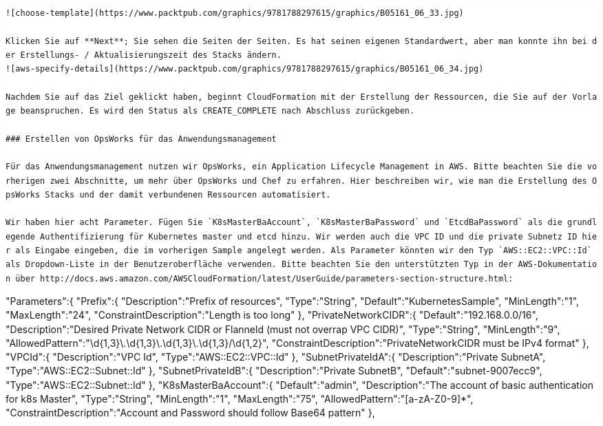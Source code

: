```
![choose-template](https://www.packtpub.com/graphics/9781788297615/graphics/B05161_06_33.jpg)

Klicken Sie auf **Next**; Sie sehen die Seiten der Seiten. Es hat seinen eigenen Standardwert, aber man konnte ihn bei der Erstellungs- / Aktualisierungszeit des Stacks ändern.
![aws-specify-details](https://www.packtpub.com/graphics/9781788297615/graphics/B05161_06_34.jpg)

Nachdem Sie auf das Ziel geklickt haben, beginnt CloudFormation mit der Erstellung der Ressourcen, die Sie auf der Vorlage beanspruchen. Es wird den Status als CREATE_COMPLETE nach Abschluss zurückgeben.

### Erstellen von OpsWorks für das Anwendungsmanagement

Für das Anwendungsmanagement nutzen wir OpsWorks, ein Application Lifecycle Management in AWS. Bitte beachten Sie die vorherigen zwei Abschnitte, um mehr über OpsWorks und Chef zu erfahren. Hier beschreiben wir, wie man die Erstellung des OpsWorks Stacks und der damit verbundenen Ressourcen automatisiert.

Wir haben hier acht Parameter. Fügen Sie `K8sMasterBaAccount`, `K8sMasterBaPassword` und `EtcdBaPassword` als die grundlegende Authentifizierung für Kubernetes master und etcd hinzu. Wir werden auch die VPC ID und die private Subnetz ID hier als Eingabe eingeben, die im vorherigen Sample angelegt werden. Als Parameter könnten wir den Typ `AWS::EC2::VPC::Id` als Dropdown-Liste in der Benutzeroberfläche verwenden. Bitte beachten Sie den unterstützten Typ in der AWS-Dokumentation über http://docs.aws.amazon.com/AWSCloudFormation/latest/UserGuide/parameters-section-structure.html:
```
"Parameters":{
      "Prefix":{
         "Description":"Prefix of resources",
         "Type":"String",
         "Default":"KubernetesSample",
         "MinLength":"1",
         "MaxLength":"24",
         "ConstraintDescription":"Length is too long"
      },
      "PrivateNetworkCIDR":{
         "Default":"192.168.0.0/16",
         "Description":"Desired Private Network CIDR or Flanneld (must not overrap VPC CIDR)",
         "Type":"String",
         "MinLength":"9",
         "AllowedPattern":"\\d{1,3}\\.\\d{1,3}\\.\\d{1,3}\\.\\d{1,3}/\\d{1,2}",
         "ConstraintDescription":"PrivateNetworkCIDR must be IPv4 format"
      },
      "VPCId":{
         "Description":"VPC Id",
         "Type":"AWS::EC2::VPC::Id"
      },
      "SubnetPrivateIdA":{
         "Description":"Private SubnetA",
         "Type":"AWS::EC2::Subnet::Id"
      },
      "SubnetPrivateIdB":{
         "Description":"Private SubnetB",
         "Default":"subnet-9007ecc9",
         "Type":"AWS::EC2::Subnet::Id"
      },
      "K8sMasterBaAccount":{
         "Default":"admin",
         "Description":"The account of basic authentication for k8s Master",
         "Type":"String",
         "MinLength":"1",
         "MaxLength":"75",
         "AllowedPattern":"[a-zA-Z0-9]*",
         "ConstraintDescription":"Account and Password should follow Base64 pattern"
      },